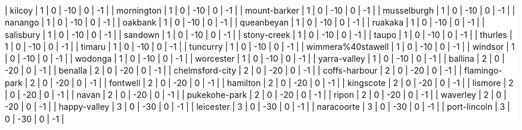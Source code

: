 | kilcoy              |      1 |      0 |    -10   | 0    | -1    |
| mornington          |      1 |      0 |    -10   | 0    | -1    |
| mount-barker        |      1 |      0 |    -10   | 0    | -1    |
| musselburgh         |      1 |      0 |    -10   | 0    | -1    |
| nanango             |      1 |      0 |    -10   | 0    | -1    |
| oakbank             |      1 |      0 |    -10   | 0    | -1    |
| queanbeyan          |      1 |      0 |    -10   | 0    | -1    |
| ruakaka             |      1 |      0 |    -10   | 0    | -1    |
| salisbury           |      1 |      0 |    -10   | 0    | -1    |
| sandown             |      1 |      0 |    -10   | 0    | -1    |
| stony-creek         |      1 |      0 |    -10   | 0    | -1    |
| taupo               |      1 |      0 |    -10   | 0    | -1    |
| thurles             |      1 |      0 |    -10   | 0    | -1    |
| timaru              |      1 |      0 |    -10   | 0    | -1    |
| tuncurry            |      1 |      0 |    -10   | 0    | -1    |
| wimmera%40stawell   |      1 |      0 |    -10   | 0    | -1    |
| windsor             |      1 |      0 |    -10   | 0    | -1    |
| wodonga             |      1 |      0 |    -10   | 0    | -1    |
| worcester           |      1 |      0 |    -10   | 0    | -1    |
| yarra-valley        |      1 |      0 |    -10   | 0    | -1    |
| ballina             |      2 |      0 |    -20   | 0    | -1    |
| benalla             |      2 |      0 |    -20   | 0    | -1    |
| chelmsford-city     |      2 |      0 |    -20   | 0    | -1    |
| coffs-harbour       |      2 |      0 |    -20   | 0    | -1    |
| flamingo-park       |      2 |      0 |    -20   | 0    | -1    |
| fontwell            |      2 |      0 |    -20   | 0    | -1    |
| hamilton            |      2 |      0 |    -20   | 0    | -1    |
| kingscote           |      2 |      0 |    -20   | 0    | -1    |
| lismore             |      2 |      0 |    -20   | 0    | -1    |
| navan               |      2 |      0 |    -20   | 0    | -1    |
| pukekohe-park       |      2 |      0 |    -20   | 0    | -1    |
| ripon               |      2 |      0 |    -20   | 0    | -1    |
| waverley            |      2 |      0 |    -20   | 0    | -1    |
| happy-valley        |      3 |      0 |    -30   | 0    | -1    |
| leicester           |      3 |      0 |    -30   | 0    | -1    |
| naracoorte          |      3 |      0 |    -30   | 0    | -1    |
| port-lincoln        |      3 |      0 |    -30   | 0    | -1    |